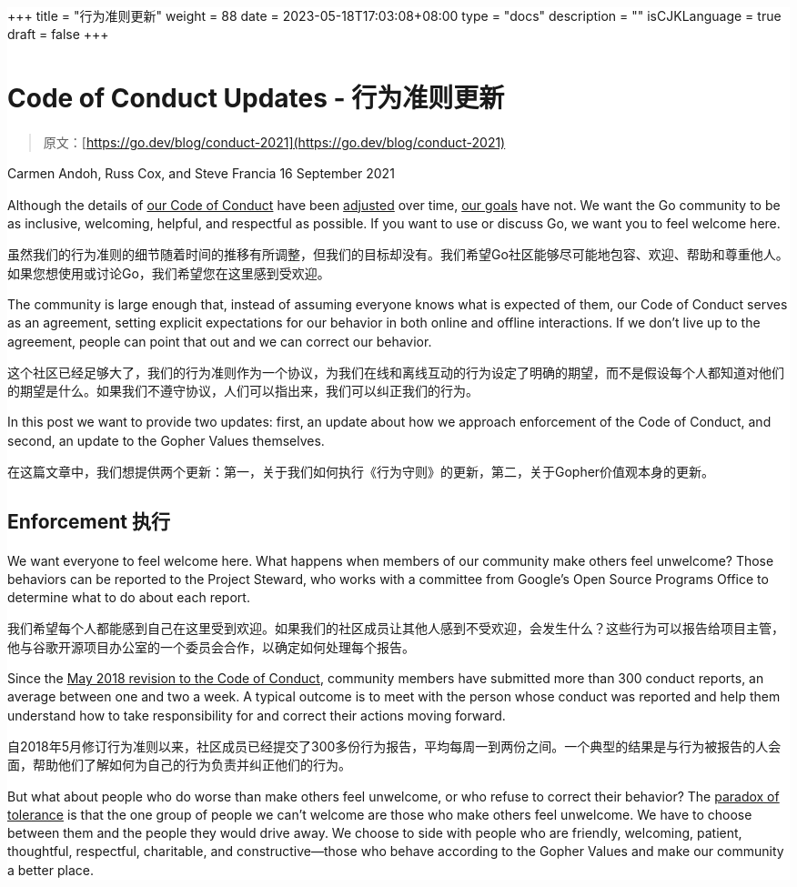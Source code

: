 +++
title = "行为准则更新"
weight = 88
date = 2023-05-18T17:03:08+08:00
type = "docs"
description = ""
isCJKLanguage = true
draft = false
+++

# Code of Conduct Updates - 行为准则更新

> 原文：[https://go.dev/blog/conduct-2021](https://go.dev/blog/conduct-2021)

Carmen Andoh, Russ Cox, and Steve Francia
16 September 2021

Although the details of [our Code of Conduct](https://go.dev/conduct) have been [adjusted](https://go.dev/blog/conduct-2018) over time, [our goals](https://go.dev/blog/open-source#code-of-conduct) have not. We want the Go community to be as inclusive, welcoming, helpful, and respectful as possible. If you want to use or discuss Go, we want you to feel welcome here.

虽然我们的行为准则的细节随着时间的推移有所调整，但我们的目标却没有。我们希望Go社区能够尽可能地包容、欢迎、帮助和尊重他人。如果您想使用或讨论Go，我们希望您在这里感到受欢迎。

The community is large enough that, instead of assuming everyone knows what is expected of them, our Code of Conduct serves as an agreement, setting explicit expectations for our behavior in both online and offline interactions. If we don’t live up to the agreement, people can point that out and we can correct our behavior.

这个社区已经足够大了，我们的行为准则作为一个协议，为我们在线和离线互动的行为设定了明确的期望，而不是假设每个人都知道对他们的期望是什么。如果我们不遵守协议，人们可以指出来，我们可以纠正我们的行为。

In this post we want to provide two updates: first, an update about how we approach enforcement of the Code of Conduct, and second, an update to the Gopher Values themselves.

在这篇文章中，我们想提供两个更新：第一，关于我们如何执行《行为守则》的更新，第二，关于Gopher价值观本身的更新。

## Enforcement 执行

We want everyone to feel welcome here. What happens when members of our community make others feel unwelcome? Those behaviors can be reported to the Project Steward, who works with a committee from Google’s Open Source Programs Office to determine what to do about each report.

我们希望每个人都能感到自己在这里受到欢迎。如果我们的社区成员让其他人感到不受欢迎，会发生什么？这些行为可以报告给项目主管，他与谷歌开源项目办公室的一个委员会合作，以确定如何处理每个报告。

Since the [May 2018 revision to the Code of Conduct](https://go.dev/blog/conduct-2018), community members have submitted more than 300 conduct reports, an average between one and two a week. A typical outcome is to meet with the person whose conduct was reported and help them understand how to take responsibility for and correct their actions moving forward.

自2018年5月修订行为准则以来，社区成员已经提交了300多份行为报告，平均每周一到两份之间。一个典型的结果是与行为被报告的人会面，帮助他们了解如何为自己的行为负责并纠正他们的行为。

But what about people who do worse than make others feel unwelcome, or who refuse to correct their behavior? The [paradox of tolerance](https://en.wikipedia.org/wiki/Paradox_of_tolerance) is that the one group of people we can’t welcome are those who make others feel unwelcome. We have to choose between them and the people they would drive away. We choose to side with people who are friendly, welcoming, patient, thoughtful, respectful, charitable, and constructive—those who behave according to the Gopher Values and make our community a better place.
